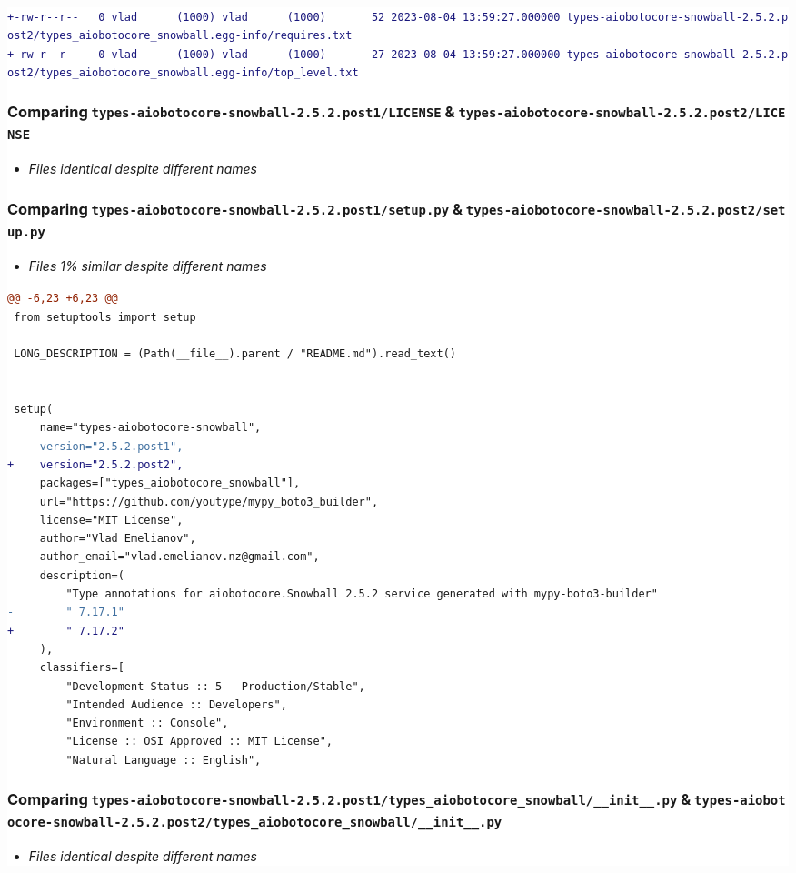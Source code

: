 ```diff
+-rw-r--r--   0 vlad      (1000) vlad      (1000)       52 2023-08-04 13:59:27.000000 types-aiobotocore-snowball-2.5.2.post2/types_aiobotocore_snowball.egg-info/requires.txt
+-rw-r--r--   0 vlad      (1000) vlad      (1000)       27 2023-08-04 13:59:27.000000 types-aiobotocore-snowball-2.5.2.post2/types_aiobotocore_snowball.egg-info/top_level.txt
```

### Comparing `types-aiobotocore-snowball-2.5.2.post1/LICENSE` & `types-aiobotocore-snowball-2.5.2.post2/LICENSE`

 * *Files identical despite different names*

### Comparing `types-aiobotocore-snowball-2.5.2.post1/setup.py` & `types-aiobotocore-snowball-2.5.2.post2/setup.py`

 * *Files 1% similar despite different names*

```diff
@@ -6,23 +6,23 @@
 from setuptools import setup
 
 LONG_DESCRIPTION = (Path(__file__).parent / "README.md").read_text()
 
 
 setup(
     name="types-aiobotocore-snowball",
-    version="2.5.2.post1",
+    version="2.5.2.post2",
     packages=["types_aiobotocore_snowball"],
     url="https://github.com/youtype/mypy_boto3_builder",
     license="MIT License",
     author="Vlad Emelianov",
     author_email="vlad.emelianov.nz@gmail.com",
     description=(
         "Type annotations for aiobotocore.Snowball 2.5.2 service generated with mypy-boto3-builder"
-        " 7.17.1"
+        " 7.17.2"
     ),
     classifiers=[
         "Development Status :: 5 - Production/Stable",
         "Intended Audience :: Developers",
         "Environment :: Console",
         "License :: OSI Approved :: MIT License",
         "Natural Language :: English",
```

### Comparing `types-aiobotocore-snowball-2.5.2.post1/types_aiobotocore_snowball/__init__.py` & `types-aiobotocore-snowball-2.5.2.post2/types_aiobotocore_snowball/__init__.py`

 * *Files identical despite different names*
